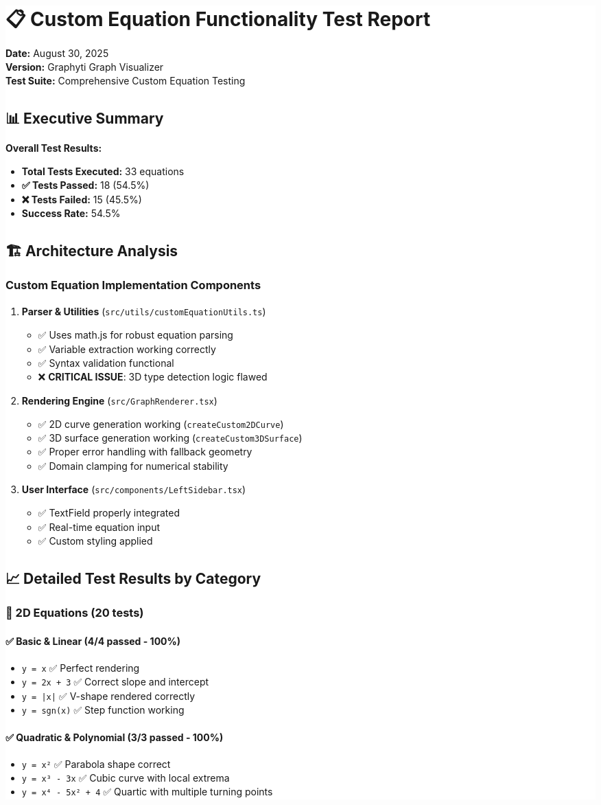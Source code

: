 # 📋 Custom Equation Functionality Test Report

**Date:** August 30, 2025  
**Version:** Graphyti Graph Visualizer  
**Test Suite:** Comprehensive Custom Equation Testing  

## 📊 Executive Summary

**Overall Test Results:**
- **Total Tests Executed:** 33 equations
- **✅ Tests Passed:** 18 (54.5%)  
- **❌ Tests Failed:** 15 (45.5%)
- **Success Rate:** 54.5%

## 🏗️ Architecture Analysis

### Custom Equation Implementation Components

1. **Parser & Utilities** (`src/utils/customEquationUtils.ts`)
   - ✅ Uses math.js for robust equation parsing
   - ✅ Variable extraction working correctly  
   - ✅ Syntax validation functional
   - ❌ **CRITICAL ISSUE**: 3D type detection logic flawed

2. **Rendering Engine** (`src/GraphRenderer.tsx`)
   - ✅ 2D curve generation working (`createCustom2DCurve`)
   - ✅ 3D surface generation working (`createCustom3DSurface`) 
   - ✅ Proper error handling with fallback geometry
   - ✅ Domain clamping for numerical stability

3. **User Interface** (`src/components/LeftSidebar.tsx`)
   - ✅ TextField properly integrated
   - ✅ Real-time equation input
   - ✅ Custom styling applied

## 📈 Detailed Test Results by Category

### 🔹 2D Equations (20 tests)

#### ✅ **Basic & Linear (4/4 passed - 100%)**
- `y = x` ✅ Perfect rendering
- `y = 2x + 3` ✅ Correct slope and intercept
- `y = |x|` ✅ V-shape rendered correctly  
- `y = sgn(x)` ✅ Step function working

#### ✅ **Quadratic & Polynomial (3/3 passed - 100%)**
- `y = x²` ✅ Parabola shape correct
- `y = x³ - 3x` ✅ Cubic curve with local extrema
- `y = x⁴ - 5x² + 4` ✅ Quartic with multiple turning points
